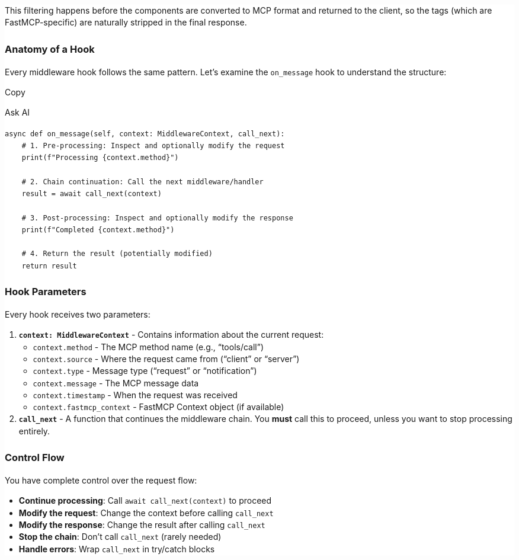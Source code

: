 This filtering happens before the components are converted to MCP format and returned to the client, so the tags (which are FastMCP-specific) are naturally stripped in the final response.

### [​](https://gofastmcp.com/servers/middleware\#anatomy-of-a-hook)  Anatomy of a Hook

Every middleware hook follows the same pattern. Let’s examine the `on_message` hook to understand the structure:

Copy

Ask AI

```
async def on_message(self, context: MiddlewareContext, call_next):
    # 1. Pre-processing: Inspect and optionally modify the request
    print(f"Processing {context.method}")

    # 2. Chain continuation: Call the next middleware/handler
    result = await call_next(context)

    # 3. Post-processing: Inspect and optionally modify the response
    print(f"Completed {context.method}")

    # 4. Return the result (potentially modified)
    return result

```

### [​](https://gofastmcp.com/servers/middleware\#hook-parameters)  Hook Parameters

Every hook receives two parameters:

1. **`context: MiddlewareContext`** \- Contains information about the current request:
   - `context.method` \- The MCP method name (e.g., “tools/call”)
   - `context.source` \- Where the request came from (“client” or “server”)
   - `context.type` \- Message type (“request” or “notification”)
   - `context.message` \- The MCP message data
   - `context.timestamp` \- When the request was received
   - `context.fastmcp_context` \- FastMCP Context object (if available)
2. **`call_next`** \- A function that continues the middleware chain. You **must** call this to proceed, unless you want to stop processing entirely.


### [​](https://gofastmcp.com/servers/middleware\#control-flow)  Control Flow

You have complete control over the request flow:

- **Continue processing**: Call `await call_next(context)` to proceed
- **Modify the request**: Change the context before calling `call_next`
- **Modify the response**: Change the result after calling `call_next`
- **Stop the chain**: Don’t call `call_next` (rarely needed)
- **Handle errors**: Wrap `call_next` in try/catch blocks
